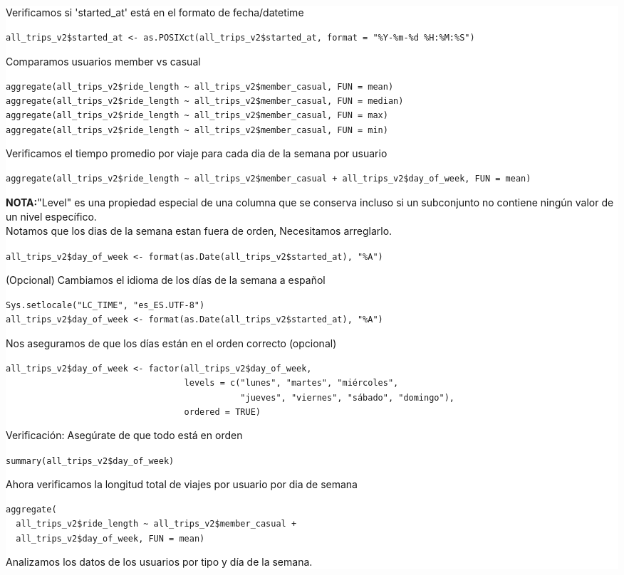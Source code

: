 Verificamos si 'started_at' está en el formato de fecha/datetime

```{r reformatear_day_of_week, eval=TRUE}
all_trips_v2$started_at <- as.POSIXct(all_trips_v2$started_at, format = "%Y-%m-%d %H:%M:%S")
```

Comparamos usuarios member vs casual

```{r comparar_member_vs_casual, eval=TRUE}
aggregate(all_trips_v2$ride_length ~ all_trips_v2$member_casual, FUN = mean)
aggregate(all_trips_v2$ride_length ~ all_trips_v2$member_casual, FUN = median)
aggregate(all_trips_v2$ride_length ~ all_trips_v2$member_casual, FUN = max)
aggregate(all_trips_v2$ride_length ~ all_trips_v2$member_casual, FUN = min)
```

Verificamos el tiempo promedio por viaje para cada dia de la semana por usuario

```{r tiempo_promedio_viajes_dia_usuario, eval=TRUE}
aggregate(all_trips_v2$ride_length ~ all_trips_v2$member_casual + all_trips_v2$day_of_week, FUN = mean)
```

<b>NOTA:</b>"Level" es una propiedad especial de una columna que se conserva incluso si un subconjunto no contiene ningún valor de un nivel específico.<br />
Notamos que los dias de la semana estan fuera de orden, Necesitamos arreglarlo.

```{r ordenar_dias_Semana, eval=TRUE}
all_trips_v2$day_of_week <- format(as.Date(all_trips_v2$started_at), "%A")
```

(Opcional) Cambiamos el idioma de los días de la semana a español

```{r cambiar_idioma, eval=TRUE}
Sys.setlocale("LC_TIME", "es_ES.UTF-8")
all_trips_v2$day_of_week <- format(as.Date(all_trips_v2$started_at), "%A")
```

Nos aseguramos de que los días están en el orden correcto (opcional)

```{r asegurar_orde_dia_semana, eval=TRUE}
all_trips_v2$day_of_week <- factor(all_trips_v2$day_of_week, 
                                   levels = c("lunes", "martes", "miércoles", 
                                              "jueves", "viernes", "sábado", "domingo"),
                                   ordered = TRUE)
```

Verificación: Asegúrate de que todo está en orden

```{r verificar_orde_dia_semana, eval=TRUE}
summary(all_trips_v2$day_of_week)
```

Ahora verificamos la longitud total de viajes por usuario por dia de semana

```{r promedio_viaje_usuario_dia, eval=TRUE}
aggregate(
  all_trips_v2$ride_length ~ all_trips_v2$member_casual +
  all_trips_v2$day_of_week, FUN = mean)
```

Analizamos los datos de los usuarios por tipo y día de la semana.
